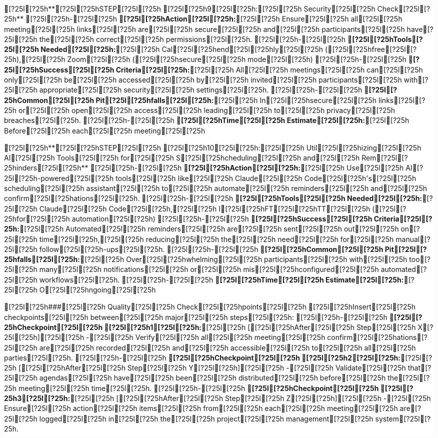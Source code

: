 [?25l[?25h**[?25l[?25hSTEP[?25l[?25h [?25l[?25h9[?25l[?25h:[?25l[?25h Security[?25l[?25h Check[?25l[?25h**
[?25l[?25h-[?25l[?25h **[?25l[?25hAction[?25l[?25h:**[?25l[?25h Ensure[?25l[?25h all[?25l[?25h meeting[?25l[?25h links[?25l[?25h are[?25l[?25h secure[?25l[?25h and[?25l[?25h participants[?25l[?25h have[?25l[?25h the[?25l[?25h correct[?25l[?25h permissions[?25l[?25h.
[?25l[?25h-[?25l[?25h **[?25l[?25hTools[?25l[?25h Needed[?25l[?25h:**[?25l[?25h Cal[?25l[?25hend[?25l[?25hly[?25l[?25h ([?25l[?25hfree[?25l[?25h),[?25l[?25h Zoom[?25l[?25h ([?25l[?25hsecure[?25l[?25h mode[?25l[?25h)
[?25l[?25h-[?25l[?25h **[?25l[?25hSuccess[?25l[?25h Criteria[?25l[?25h:**[?25l[?25h All[?25l[?25h meetings[?25l[?25h can[?25l[?25h only[?25l[?25h be[?25l[?25h accessed[?25l[?25h by[?25l[?25h invited[?25l[?25h participants[?25l[?25h with[?25l[?25h appropriate[?25l[?25h security[?25l[?25h settings[?25l[?25h.
[?25l[?25h-[?25l[?25h **[?25l[?25hCommon[?25l[?25h Pit[?25l[?25hfalls[?25l[?25h:**[?25l[?25h In[?25l[?25hsecure[?25l[?25h links[?25l[?25h or[?25l[?25h open[?25l[?25h access[?25l[?25h leading[?25l[?25h to[?25l[?25h privacy[?25l[?25h breaches[?25l[?25h.
[?25l[?25h-[?25l[?25h **[?25l[?25hTime[?25l[?25h Estimate[?25l[?25h:**[?25l[?25h Before[?25l[?25h each[?25l[?25h meeting[?25l[?25h

[?25l[?25h**[?25l[?25hSTEP[?25l[?25h [?25l[?25h10[?25l[?25h:[?25l[?25h Util[?25l[?25hizing[?25l[?25h AI[?25l[?25h Tools[?25l[?25h for[?25l[?25h S[?25l[?25hcheduling[?25l[?25h and[?25l[?25h Rem[?25l[?25hinders[?25l[?25h**
[?25l[?25h-[?25l[?25h **[?25l[?25hAction[?25l[?25h:**[?25l[?25h Use[?25l[?25h AI[?25l[?25h-powered[?25l[?25h tools[?25l[?25h like[?25l[?25h Claude[?25l[?25h Code[?25l[?25h's[?25l[?25h scheduling[?25l[?25h assistant[?25l[?25h to[?25l[?25h automate[?25l[?25h reminders[?25l[?25h and[?25l[?25h confirm[?25l[?25hations[?25l[?25h.
[?25l[?25h-[?25l[?25h **[?25l[?25hTools[?25l[?25h Needed[?25l[?25h:**[?25l[?25h Claude[?25l[?25h Code[?25l[?25h,[?25l[?25h I[?25l[?25hFT[?25l[?25hTT[?25l[?25h ([?25l[?25hfor[?25l[?25h automation[?25l[?25h)
[?25l[?25h-[?25l[?25h **[?25l[?25hSuccess[?25l[?25h Criteria[?25l[?25h:**[?25l[?25h Automated[?25l[?25h reminders[?25l[?25h are[?25l[?25h sent[?25l[?25h out[?25l[?25h on[?25l[?25h time[?25l[?25h,[?25l[?25h reducing[?25l[?25h the[?25l[?25h need[?25l[?25h for[?25l[?25h manual[?25l[?25h follow[?25l[?25h-ups[?25l[?25h.
[?25l[?25h-[?25l[?25h **[?25l[?25hCommon[?25l[?25h Pit[?25l[?25hfalls[?25l[?25h:**[?25l[?25h Over[?25l[?25hwhelming[?25l[?25h participants[?25l[?25h with[?25l[?25h too[?25l[?25h many[?25l[?25h notifications[?25l[?25h or[?25l[?25h mis[?25l[?25hconfigured[?25l[?25h automated[?25l[?25h workflows[?25l[?25h.
[?25l[?25h-[?25l[?25h **[?25l[?25hTime[?25l[?25h Estimate[?25l[?25h:**[?25l[?25h O[?25l[?25hngoing[?25l[?25h

[?25l[?25h###[?25l[?25h Quality[?25l[?25h Check[?25l[?25hpoints[?25l[?25h
[?25l[?25hInsert[?25l[?25h checkpoints[?25l[?25h between[?25l[?25h major[?25l[?25h steps[?25l[?25h:
[?25l[?25h-[?25l[?25h **[?25l[?25hCheckpoint[?25l[?25h [?25l[?25h1[?25l[?25h:**[?25l[?25h [[?25l[?25hAfter[?25l[?25h Step[?25l[?25h X[?25l[?25h][?25l[?25h -[?25l[?25h Verify[?25l[?25h all[?25l[?25h meeting[?25l[?25h confirm[?25l[?25hations[?25l[?25h are[?25l[?25h recorded[?25l[?25h and[?25l[?25h accessible[?25l[?25h to[?25l[?25h all[?25l[?25h parties[?25l[?25h.
[?25l[?25h-[?25l[?25h **[?25l[?25hCheckpoint[?25l[?25h [?25l[?25h2[?25l[?25h:**[?25l[?25h [[?25l[?25hAfter[?25l[?25h Step[?25l[?25h Y[?25l[?25h][?25l[?25h -[?25l[?25h Validate[?25l[?25h that[?25l[?25h agendas[?25l[?25h have[?25l[?25h been[?25l[?25h distributed[?25l[?25h before[?25l[?25h the[?25l[?25h meeting[?25l[?25h time[?25l[?25h.
[?25l[?25h-[?25l[?25h **[?25l[?25hCheckpoint[?25l[?25h [?25l[?25h3[?25l[?25h:**[?25l[?25h [[?25l[?25hAfter[?25l[?25h Step[?25l[?25h Z[?25l[?25h][?25l[?25h -[?25l[?25h Ensure[?25l[?25h action[?25l[?25h items[?25l[?25h from[?25l[?25h each[?25l[?25h meeting[?25l[?25h are[?25l[?25h logged[?25l[?25h in[?25l[?25h the[?25l[?25h project[?25l[?25h management[?25l[?25h system[?25l[?25h.
